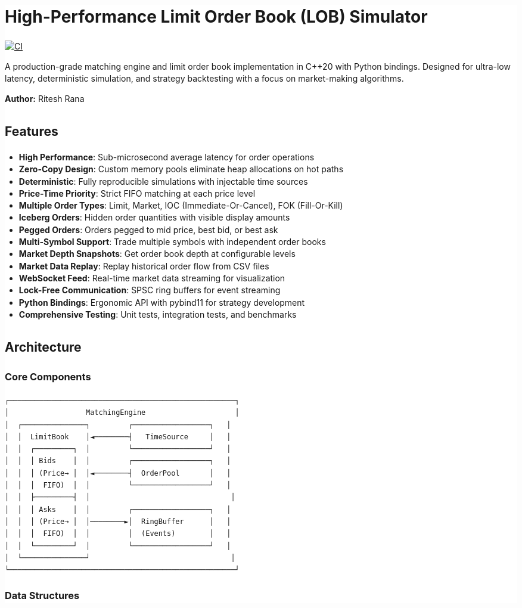 # High-Performance Limit Order Book (LOB) Simulator

[![CI](https://github.com/ambicuity/High-Performance-Limit-Order-Book-LOB-Simulator/workflows/CI/badge.svg)](https://github.com/ambicuity/High-Performance-Limit-Order-Book-LOB-Simulator/actions)

A production-grade matching engine and limit order book implementation in C++20 with Python bindings. Designed for ultra-low latency, deterministic simulation, and strategy backtesting with a focus on market-making algorithms.

**Author:** Ritesh Rana

## Features

- **High Performance**: Sub-microsecond average latency for order operations
- **Zero-Copy Design**: Custom memory pools eliminate heap allocations on hot paths
- **Deterministic**: Fully reproducible simulations with injectable time sources
- **Price-Time Priority**: Strict FIFO matching at each price level
- **Multiple Order Types**: Limit, Market, IOC (Immediate-Or-Cancel), FOK (Fill-Or-Kill)
- **Iceberg Orders**: Hidden order quantities with visible display amounts
- **Pegged Orders**: Orders pegged to mid price, best bid, or best ask
- **Multi-Symbol Support**: Trade multiple symbols with independent order books
- **Market Depth Snapshots**: Get order book depth at configurable levels
- **Market Data Replay**: Replay historical order flow from CSV files
- **WebSocket Feed**: Real-time market data streaming for visualization
- **Lock-Free Communication**: SPSC ring buffers for event streaming
- **Python Bindings**: Ergonomic API with pybind11 for strategy development
- **Comprehensive Testing**: Unit tests, integration tests, and benchmarks

## Architecture

### Core Components

```
┌─────────────────────────────────────────────────────┐
│                  MatchingEngine                     │
│  ┌───────────────┐         ┌──────────────────┐   │
│  │  LimitBook    │◄────────┤   TimeSource     │   │
│  │  ┌─────────┐  │         └──────────────────┘   │
│  │  │ Bids    │  │         ┌──────────────────┐   │
│  │  │ (Price→ │  │◄────────┤  OrderPool       │   │
│  │  │  FIFO)  │  │         └──────────────────┘   │
│  │  ├─────────┤  │                                 │
│  │  │ Asks    │  │         ┌──────────────────┐   │
│  │  │ (Price→ │  │────────►│  RingBuffer      │   │
│  │  │  FIFO)  │  │         │  (Events)        │   │
│  │  └─────────┘  │         └──────────────────┘   │
│  └───────────────┘                                 │
└─────────────────────────────────────────────────────┘
```

### Data Structures
